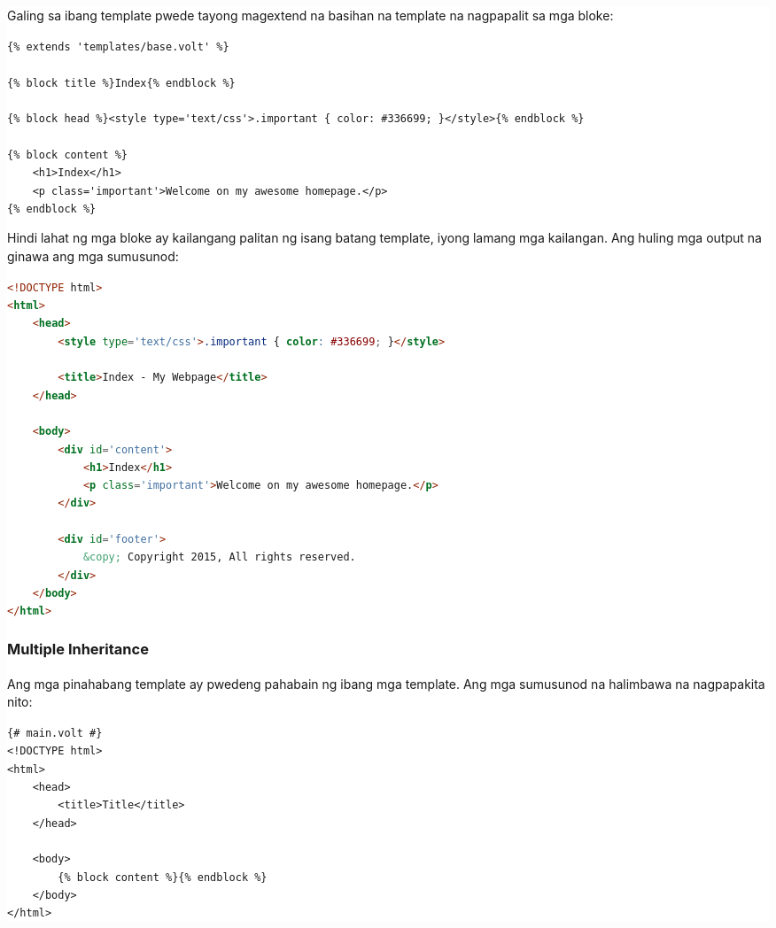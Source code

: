 Galing sa ibang template pwede tayong magextend na basihan na template na nagpapalit sa mga bloke:

```twig
{% extends 'templates/base.volt' %}

{% block title %}Index{% endblock %}

{% block head %}<style type='text/css'>.important { color: #336699; }</style>{% endblock %}

{% block content %}
    <h1>Index</h1>
    <p class='important'>Welcome on my awesome homepage.</p>
{% endblock %}
```

Hindi lahat ng mga bloke ay kailangang palitan ng isang batang template, iyong lamang mga kailangan. Ang huling mga output na ginawa ang mga sumusunod:

```html
<!DOCTYPE html>
<html>
    <head>
        <style type='text/css'>.important { color: #336699; }</style>

        <title>Index - My Webpage</title>
    </head>

    <body>
        <div id='content'>
            <h1>Index</h1>
            <p class='important'>Welcome on my awesome homepage.</p>
        </div>

        <div id='footer'>
            &copy; Copyright 2015, All rights reserved.
        </div>
    </body>
</html>
```

<a name='template-inheritance-multiple'></a>

### Multiple Inheritance

Ang mga pinahabang template ay pwedeng pahabain ng ibang mga template. Ang mga sumusunod na halimbawa na nagpapakita nito:

```twig
{# main.volt #}
<!DOCTYPE html>
<html>
    <head>
        <title>Title</title>
    </head>

    <body>
        {% block content %}{% endblock %}
    </body>
</html>
```
